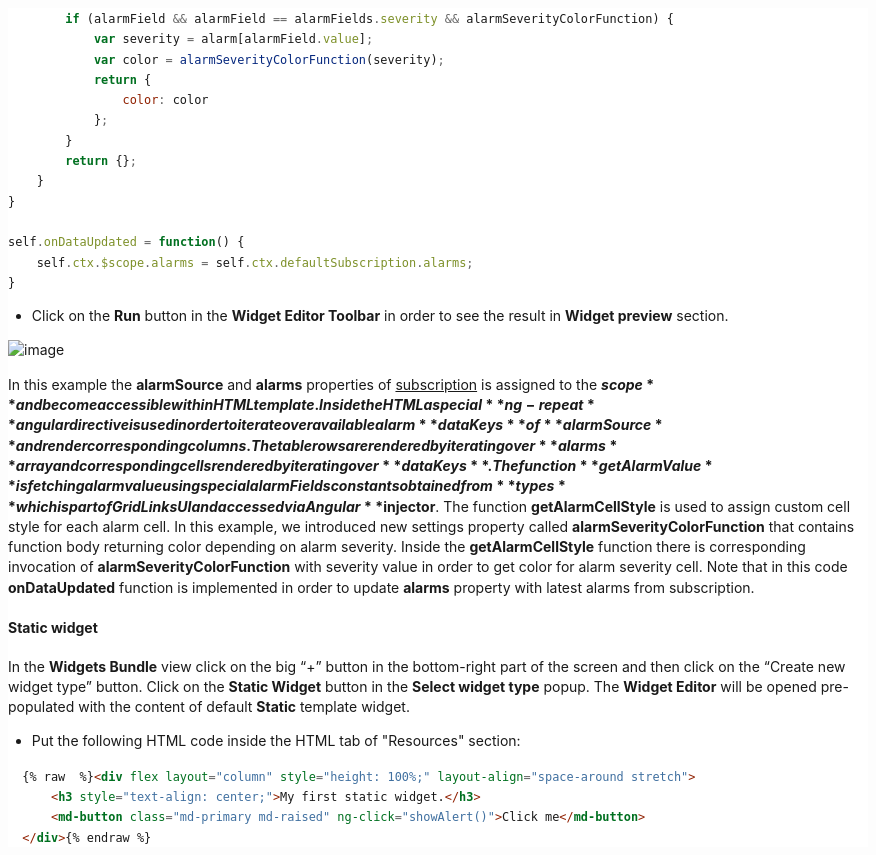 ```javascript
        if (alarmField && alarmField == alarmFields.severity && alarmSeverityColorFunction) {
            var severity = alarm[alarmField.value];
            var color = alarmSeverityColorFunction(severity);
            return {
                color: color
            };
        }
        return {};
    }
}

self.onDataUpdated = function() {
    self.ctx.$scope.alarms = self.ctx.defaultSubscription.alarms;
}
```

 - Click on the **Run** button in the **Widget Editor Toolbar** in order to see the result in **Widget preview** section.

![image](/images/user-guide/contribution/widgets/alarm-widget-sample.png)

In this example the **alarmSource** and **alarms** properties of [subscription](#subscription-object) is assigned to the **$scope** and become accessible within HTML template.
Inside the HTML a special **ng-repeat** angular directive is used in order to iterate over available alarm **dataKeys** of **alarmSource** and render corresponding columns.
The table rows are rendered by iterating over **alarms** array and corresponding cells rendered by iterating over **dataKeys**.
The function **getAlarmValue** is fetching alarm value using special alarmFields constants obtained from **types** which is part of GridLinks UI and accessed via Angular **$injector**.
The function **getAlarmCellStyle** is used to assign custom cell style for each alarm cell. In this example, we introduced new settings property called **alarmSeverityColorFunction** that contains function body returning color depending on alarm severity.
Inside the **getAlarmCellStyle** function there is corresponding invocation of **alarmSeverityColorFunction** with severity value in order to get color for alarm severity cell.
Note that in this code **onDataUpdated** function is implemented in order to update **alarms** property with latest alarms from subscription.

#### Static widget

In the **Widgets Bundle** view click on the big “+” button in the bottom-right part of the screen and then click on the “Create new widget type” button.
Click on the **Static Widget** button in the **Select widget type** popup.
The **Widget Editor** will be opened pre-populated with the content of default **Static** template widget.

 - Put the following HTML code inside the HTML tab of "Resources" section:

```html
  {% raw  %}<div flex layout="column" style="height: 100%;" layout-align="space-around stretch">
      <h3 style="text-align: center;">My first static widget.</h3>
      <md-button class="md-primary md-raised" ng-click="showAlert()">Click me</md-button>
  </div>{% endraw %}
```
